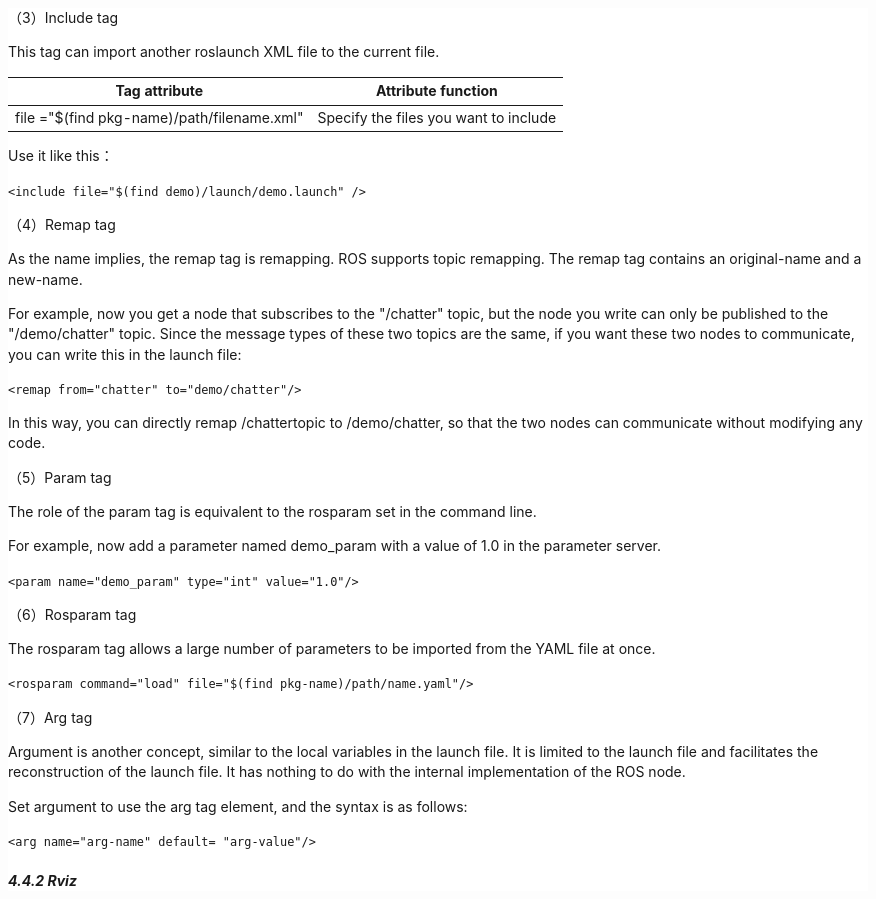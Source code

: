 
（3）Include tag

This tag can import another roslaunch XML file to the current file.

| **Tag attribute**                          | **Attribute function**                |
| ------------------------------------------ | ------------------------------------- |
| file ="$(find pkg-name)/path/filename.xml" | Specify the files you want to include |

Use it like this：

```
<include file="$(find demo)/launch/demo.launch" />
```

（4）Remap tag

As the name implies, the remap tag is remapping. ROS supports topic remapping. The remap tag contains an original-name and a new-name.

For example, now you get a node that subscribes to the "/chatter" topic, but the node you write can only be published to the "/demo/chatter" topic. Since the message types of these two topics are the same, if you want these two nodes to communicate, you can write this in the launch file:

```
<remap from="chatter" to="demo/chatter"/>
```

In this way, you can directly remap /chattertopic to /demo/chatter, so that the two nodes can communicate without modifying any code.

（5）Param tag

The role of the param tag is equivalent to the rosparam set in the command line.

For example, now add a parameter named demo_param with a value of 1.0 in the parameter server.

```
<param name="demo_param" type="int" value="1.0"/>
```

（6）Rosparam tag

The rosparam tag allows a large number of parameters to be imported from the YAML file at once.

```
<rosparam command="load" file="$(find pkg-name)/path/name.yaml"/>
```

（7）Arg tag

Argument is another concept, similar to the local variables in the launch file. It is limited to the launch file and facilitates the reconstruction of the launch file. It has nothing to do with the internal implementation of the ROS node.

Set argument to use the arg tag element, and the syntax is as follows:

```
<arg name="arg-name" default= "arg-value"/>
```

##### 4.4.2 Rviz
